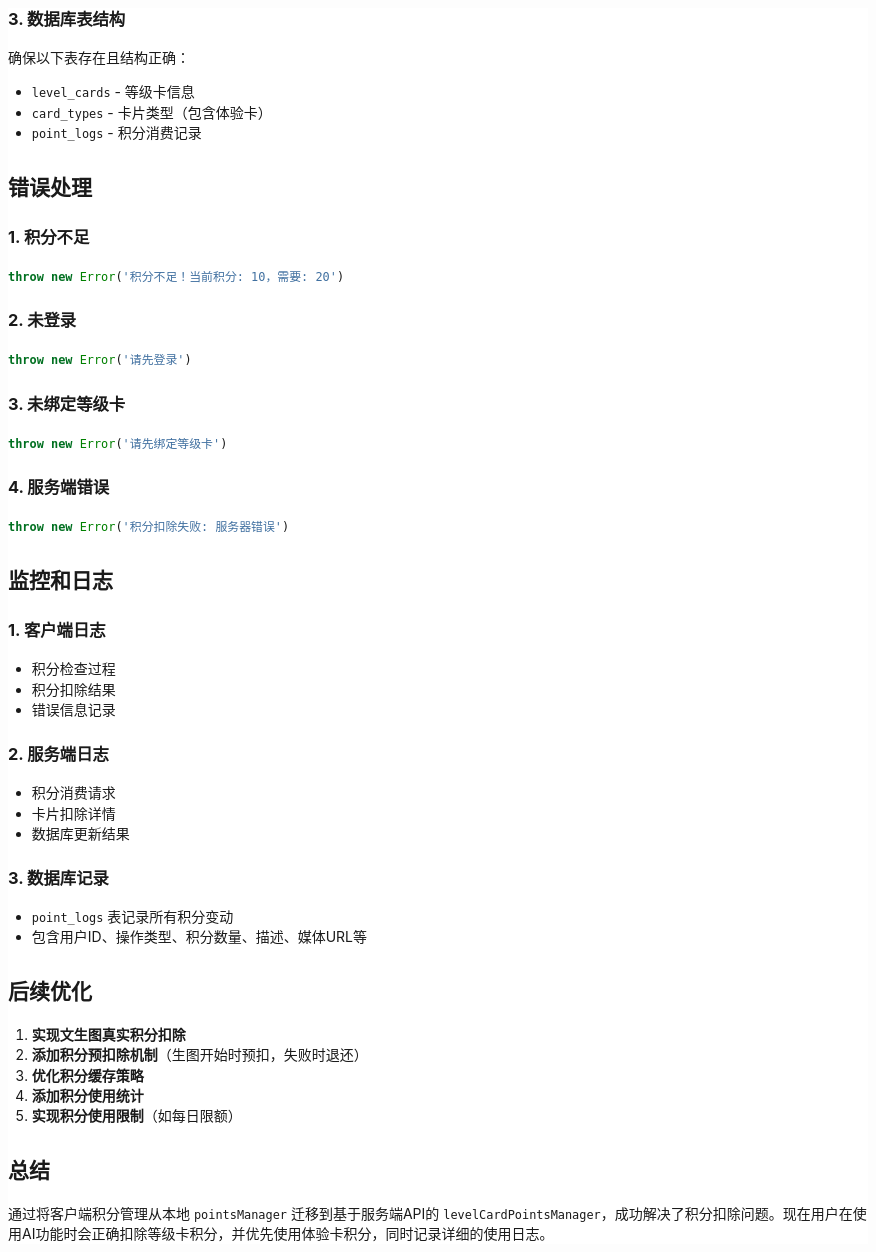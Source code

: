 ### 3. 数据库表结构

确保以下表存在且结构正确：
- `level_cards` - 等级卡信息
- `card_types` - 卡片类型（包含体验卡）
- `point_logs` - 积分消费记录

## 错误处理

### 1. 积分不足
```javascript
throw new Error('积分不足！当前积分: 10，需要: 20')
```

### 2. 未登录
```javascript
throw new Error('请先登录')
```

### 3. 未绑定等级卡
```javascript
throw new Error('请先绑定等级卡')
```

### 4. 服务端错误
```javascript
throw new Error('积分扣除失败: 服务器错误')
```

## 监控和日志

### 1. 客户端日志
- 积分检查过程
- 积分扣除结果
- 错误信息记录

### 2. 服务端日志
- 积分消费请求
- 卡片扣除详情
- 数据库更新结果

### 3. 数据库记录
- `point_logs` 表记录所有积分变动
- 包含用户ID、操作类型、积分数量、描述、媒体URL等

## 后续优化

1. **实现文生图真实积分扣除**
2. **添加积分预扣除机制**（生图开始时预扣，失败时退还）
3. **优化积分缓存策略**
4. **添加积分使用统计**
5. **实现积分使用限制**（如每日限额）

## 总结

通过将客户端积分管理从本地 `pointsManager` 迁移到基于服务端API的 `levelCardPointsManager`，成功解决了积分扣除问题。现在用户在使用AI功能时会正确扣除等级卡积分，并优先使用体验卡积分，同时记录详细的使用日志。
